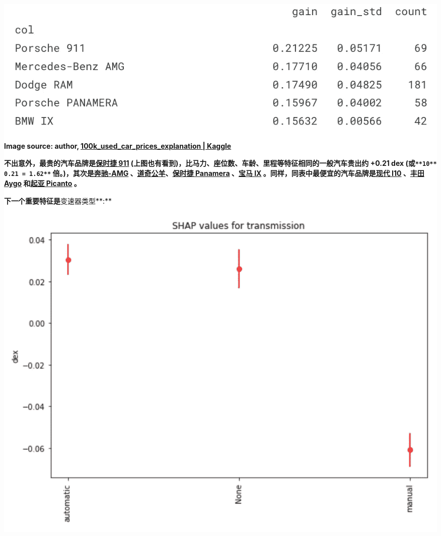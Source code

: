 **![](img/bff3c2d45951e22379fcbeef5ebcb5cd.png)**

**Image source: author, [100k_used_car_prices_explanation | Kaggle](https://www.kaggle.com/code/dima806/100k-used-car-prices-explanation)**

**不出意外，**最贵的汽车品牌**是[保时捷 911](https://www.porsche.com/usa/models/911/) (上图也有看到)，比马力、座位数、车龄、里程等特征相同的一般汽车贵出约 **+0.21 dex** (或`**10**0.21 = 1.62**` **倍。**)，其次是[奔驰-AMG](https://www.mercedes-amg.com/en/home.html) 、[道奇公羊](https://www.dodge-wiki.com/wiki/Dodge_Ram)、[保时捷 Panamera](https://www.porsche.com/usa/models/panamera/) 、[宝马 IX](https://www.bmw.com/en/events/nextgen/reveal-bmw-ix.html) 。同样，**同表中最便宜的汽车品牌**是[现代 I10](https://www.hyundai.com/worldwide/en/cars/i10/highlights) 、[丰田 Aygo](https://www.toyota.co.uk/new-cars/aygo-x) 和[起亚 Picanto](https://www.kia.com/dk/modeller/picanto/oplev/) 。**

**下一个重要特征是**变速器类型**:**

**![](img/ed6cc579b82651a633d7a33077c9de73.png)**
